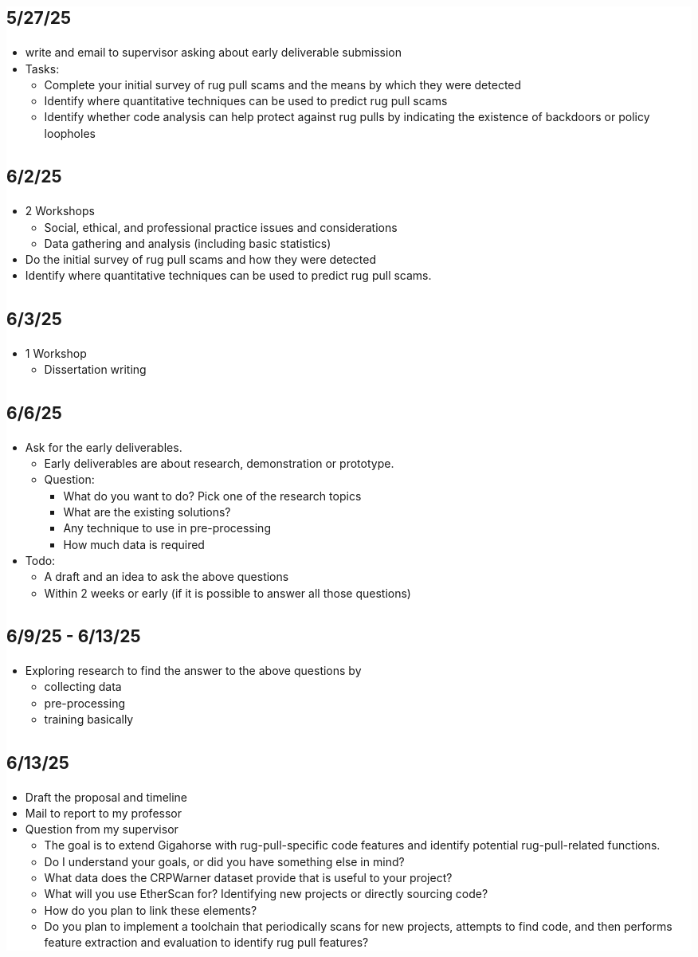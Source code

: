 ## 5/27/25

- write and email to supervisor asking about early deliverable submission
- Tasks:
  - Complete your initial survey of rug pull scams and the means by which they were detected
  - Identify where quantitative techniques can be used to predict rug pull scams
  - Identify whether code analysis can help protect against rug pulls by indicating the existence of backdoors or policy loopholes

## 6/2/25

- 2 Workshops
  - Social, ethical, and professional practice issues and considerations
  - Data gathering and analysis (including basic statistics)
- Do the initial survey of rug pull scams and how they were detected
- Identify where quantitative techniques can be used to predict rug pull scams.

## 6/3/25

- 1 Workshop
  - Dissertation writing

## 6/6/25

- Ask for the early deliverables.
  - Early deliverables are about research, demonstration or prototype.
  - Question:
    - What do you want to do? Pick one of the research topics
    - What are the existing solutions?
    - Any technique to use in pre-processing
    - How much data is required
- Todo:
  - A draft and an idea to ask the above questions
  - Within 2 weeks or early (if it is possible to answer all those questions)

## 6/9/25 - 6/13/25

- Exploring research to find the answer to the above questions by
  - collecting data
  - pre-processing
  - training basically

## 6/13/25

- Draft the proposal and timeline
- Mail to report to my professor
- Question from my supervisor
  - The goal is to extend Gigahorse with rug-pull-specific code features and identify potential rug-pull-related functions.
  - Do I understand your goals, or did you have something else in mind?
  - What data does the CRPWarner dataset provide that is useful to your project?
  - What will you use EtherScan for? Identifying new projects or directly sourcing code?
  - How do you plan to link these elements?
  - Do you plan to implement a toolchain that periodically scans for new projects, attempts to find code, and then performs feature extraction and evaluation to identify rug pull features?
